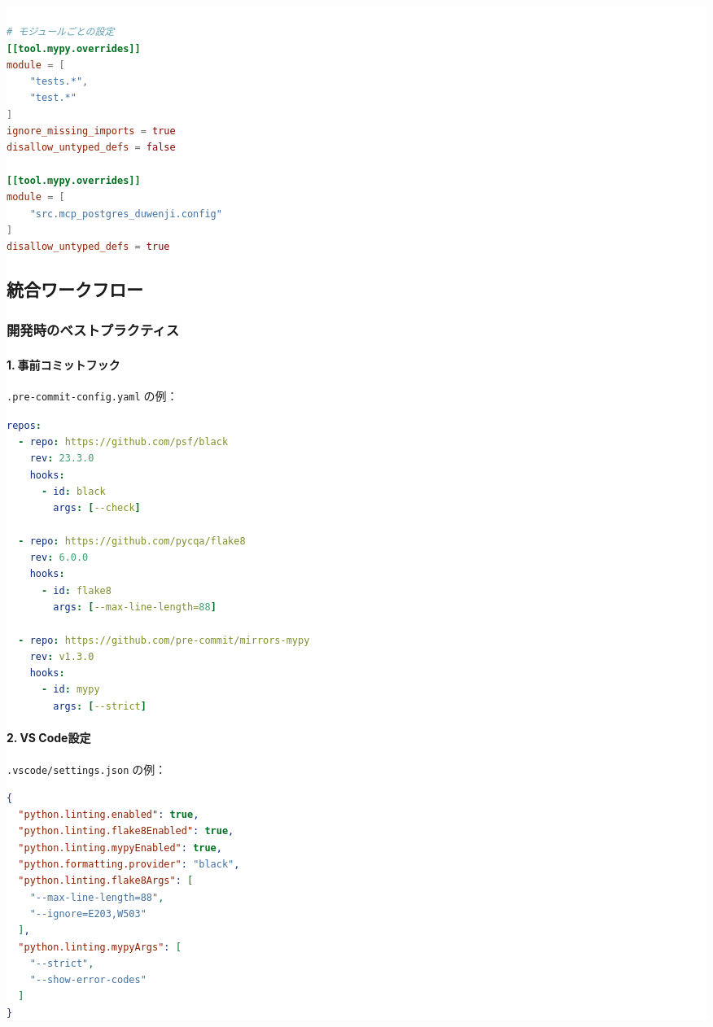```toml

# モジュールごとの設定
[[tool.mypy.overrides]]
module = [
    "tests.*",
    "test.*"
]
ignore_missing_imports = true
disallow_untyped_defs = false

[[tool.mypy.overrides]]
module = [
    "src.mcp_postgres_duwenji.config"
]
disallow_untyped_defs = true
```

## 統合ワークフロー

### 開発時のベストプラクティス

#### 1. 事前コミットフック

`.pre-commit-config.yaml` の例：

```yaml
repos:
  - repo: https://github.com/psf/black
    rev: 23.3.0
    hooks:
      - id: black
        args: [--check]

  - repo: https://github.com/pycqa/flake8
    rev: 6.0.0
    hooks:
      - id: flake8
        args: [--max-line-length=88]

  - repo: https://github.com/pre-commit/mirrors-mypy
    rev: v1.3.0
    hooks:
      - id: mypy
        args: [--strict]
```

#### 2. VS Code設定

`.vscode/settings.json` の例：

```json
{
  "python.linting.enabled": true,
  "python.linting.flake8Enabled": true,
  "python.linting.mypyEnabled": true,
  "python.formatting.provider": "black",
  "python.linting.flake8Args": [
    "--max-line-length=88",
    "--ignore=E203,W503"
  ],
  "python.linting.mypyArgs": [
    "--strict",
    "--show-error-codes"
  ]
}
```